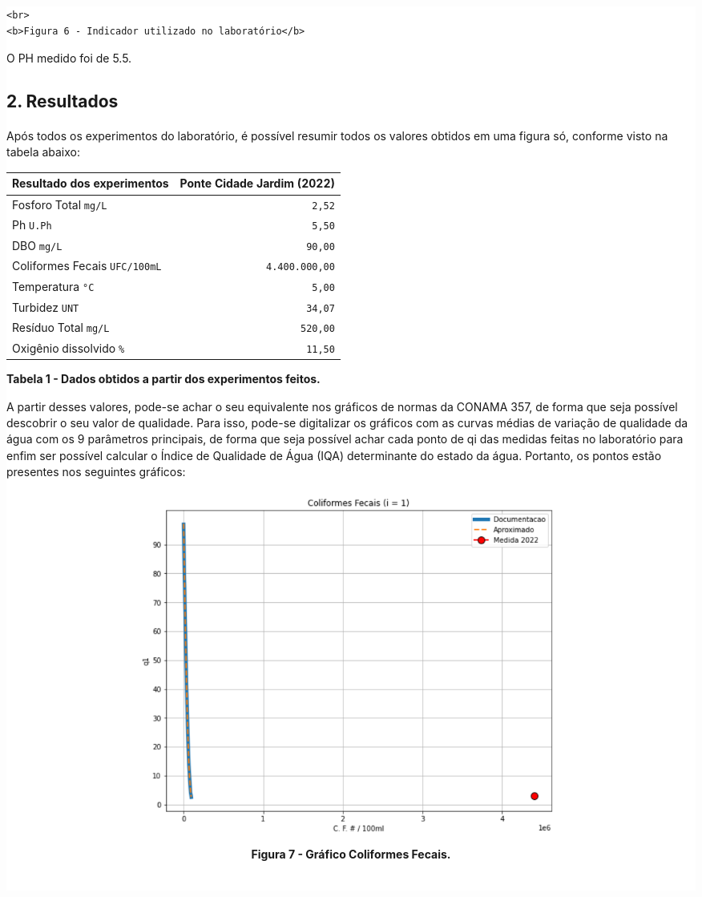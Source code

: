 	<br>
	<b>Figura 6 - Indicador utilizado no laboratório</b>
</p>
 
 O PH medido foi de 5.5.

## 2. Resultados

Após todos os experimentos do laboratório, é possível resumir todos os valores obtidos em uma figura só, conforme visto na tabela abaixo:

| Resultado dos experimentos    | Ponte Cidade Jardim (2022) |
|:------------------------------|---------------------------:|
| Fosforo Total `mg/L`          |`                      2,52`|
| Ph `U.Ph`                     |`                      5,50`|
| DBO `mg/L`                    |`                     90,00`|
| Coliformes Fecais `UFC/100mL` |`              4.400.000,00`|
| Temperatura `°C`              |`                      5,00`|
| Turbidez `UNT`                |`                     34,07`|
| Resíduo Total `mg/L`          |`                    520,00`|
| Oxigênio dissolvido `%`       |`                     11,50`|

**Tabela 1 - Dados obtidos a partir dos experimentos feitos.**

A partir desses valores, pode-se achar o seu equivalente nos gráficos de normas da CONAMA 357, de forma que seja possível descobrir o seu valor de qualidade. Para isso, pode-se digitalizar os gráficos com as curvas médias de variação de qualidade da água com os 9 parâmetros principais, de forma que seja possível achar cada ponto de qi das medidas feitas no laboratório para enfim ser possível calcular o Índice de Qualidade de Água (IQA) determinante do estado da água. Portanto, os pontos estão presentes nos seguintes gráficos:

<p align="center">
	<img src="/image/chart-coliformes-fecais.png" alt="Gráfico">
	<br>
	<b>Figura 7 - Gráfico Coliformes Fecais.</b>
</p>
<br>
